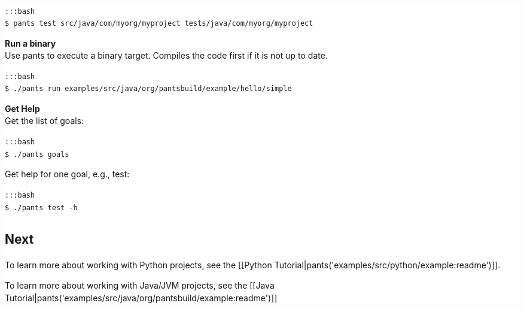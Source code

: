     :::bash
    $ pants test src/java/com/myorg/myproject tests/java/com/myorg/myproject

**Run a binary**<br>
Use pants to execute a binary target.  Compiles the code first if it is not up to date.

    :::bash
    $ ./pants run examples/src/java/org/pantsbuild/example/hello/simple

**Get Help**<br>
Get the list of goals:

    :::bash
    $ ./pants goals

Get help for one goal, e.g., test:

    :::bash
    $ ./pants test -h

Next
----

To learn more about working with Python projects, see the
[[Python Tutorial|pants('examples/src/python/example:readme')]].

To learn more about working with Java/JVM projects, see the
[[Java Tutorial|pants('examples/src/java/org/pantsbuild/example:readme')]]
